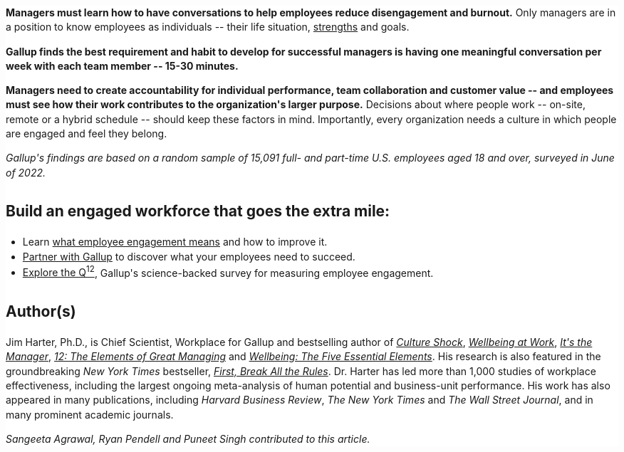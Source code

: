 **Managers must learn how to have conversations to help employees reduce disengagement and burnout.** Only managers are in a position to know employees as individuals -- their life situation, [strengths](https://www.gallup.com/cliftonstrengths/en/252137/home.aspx) and goals.

**Gallup finds the best requirement and habit to develop for successful managers is having one meaningful conversation per week with each team member -- 15-30 minutes.**

**Managers need to create accountability for individual performance, team collaboration and customer value -- and employees must see how their work contributes to the organization's larger purpose.** Decisions about where people work -- on-site, remote or a hybrid schedule -- should keep these factors in mind. Importantly, every organization needs a culture in which people are engaged and feel they belong.

*Gallup's findings are based on a random sample of 15,091 full- and part-time U.S. employees aged 18 and over, surveyed in June of 2022.*

## **Build an engaged workforce that goes the extra mile:**

- Learn [what employee engagement means](https://www.gallup.com/workplace/285674/improve-employee-engagement-workplace.aspx) and how to improve it.
- [Partner with Gallup](https://www.gallup.com/workplace/229424/employee-engagement.aspx) to discover what your employees need to succeed.
- [Explore the Q<sup>12</sup>](https://www.gallup.com/workplace/356063/gallup-q12-employee-engagement-survey.aspx), Gallup's science-backed survey for measuring employee engagement.

## Author(s)

Jim Harter, Ph.D., is Chief Scientist, Workplace for Gallup and bestselling author of [*Culture Shock*](https://www.gallup.com/workplace/469790/culture-shock.aspx), [*Wellbeing at Work*](https://www.gallup.com/workplace/336935/wellbeing-at-work.aspx), [*It's the Manager*](https://www.gallup.com/itsthemanager/home.aspx), [*12: The Elements of Great Managing*](https://www.gallup.com/press/176450/elements-great-managing.aspx) and [*Wellbeing: The Five Essential Elements*](https://www.wbfinder.com/home.aspx "Wellbeing: The Five Essential Elements"). His research is also featured in the groundbreaking *New York Times* bestseller, [*First, Break All the Rules*](https://www.gallup.com/press/176069/first-break-rules-world-greatest-managers-differently.aspx). Dr. Harter has led more than 1,000 studies of workplace effectiveness, including the largest ongoing meta-analysis of human potential and business-unit performance. His work has also appeared in many publications, including *Harvard Business Review*, *The New York Times* and *The Wall Street Journal*, and in many prominent academic journals.

*Sangeeta Agrawal, Ryan Pendell and Puneet Singh contributed to this article.*